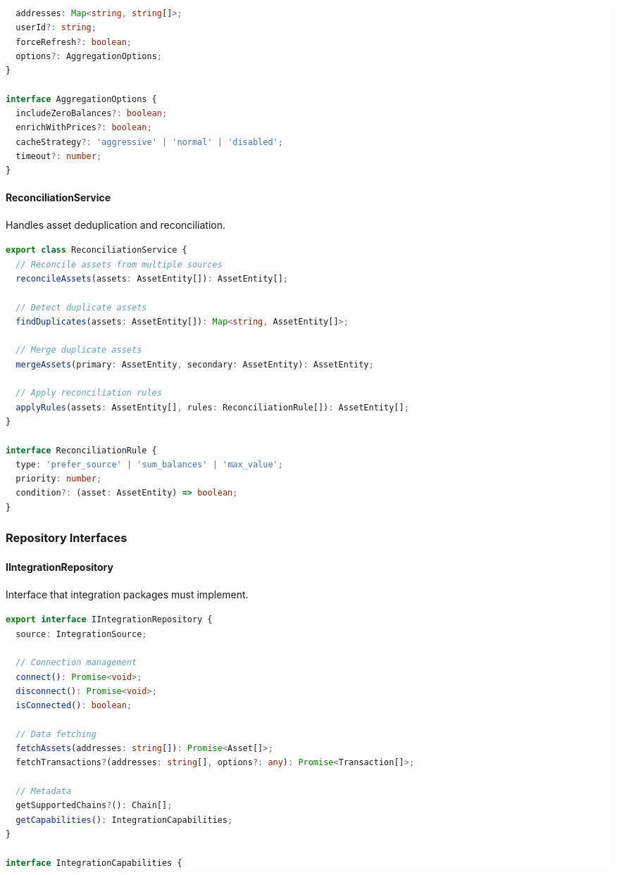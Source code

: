 ```typescript
  addresses: Map<string, string[]>;
  userId?: string;
  forceRefresh?: boolean;
  options?: AggregationOptions;
}

interface AggregationOptions {
  includeZeroBalances?: boolean;
  enrichWithPrices?: boolean;
  cacheStrategy?: 'aggressive' | 'normal' | 'disabled';
  timeout?: number;
}
```

#### ReconciliationService

Handles asset deduplication and reconciliation.

```typescript
export class ReconciliationService {
  // Reconcile assets from multiple sources
  reconcileAssets(assets: AssetEntity[]): AssetEntity[];
  
  // Detect duplicate assets
  findDuplicates(assets: AssetEntity[]): Map<string, AssetEntity[]>;
  
  // Merge duplicate assets
  mergeAssets(primary: AssetEntity, secondary: AssetEntity): AssetEntity;
  
  // Apply reconciliation rules
  applyRules(assets: AssetEntity[], rules: ReconciliationRule[]): AssetEntity[];
}

interface ReconciliationRule {
  type: 'prefer_source' | 'sum_balances' | 'max_value';
  priority: number;
  condition?: (asset: AssetEntity) => boolean;
}
```

### Repository Interfaces

#### IIntegrationRepository

Interface that integration packages must implement.

```typescript
export interface IIntegrationRepository {
  source: IntegrationSource;
  
  // Connection management
  connect(): Promise<void>;
  disconnect(): Promise<void>;
  isConnected(): boolean;
  
  // Data fetching
  fetchAssets(addresses: string[]): Promise<Asset[]>;
  fetchTransactions?(addresses: string[], options?: any): Promise<Transaction[]>;
  
  // Metadata
  getSupportedChains?(): Chain[];
  getCapabilities(): IntegrationCapabilities;
}

interface IntegrationCapabilities {
```